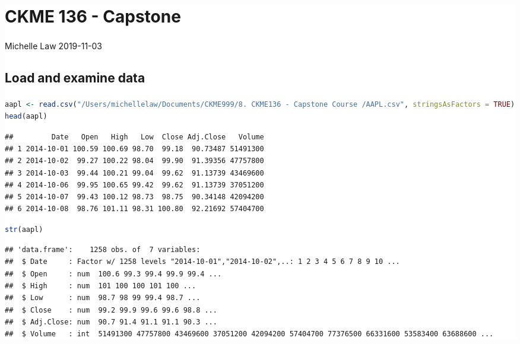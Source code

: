 CKME 136 - Capstone
================
Michelle Law
2019-11-03

Load and examine data
---------------------

``` r
aapl <- read.csv("/Users/michellelaw/Documents/CKME999/8. CKME136 - Capstone Course /AAPL.csv", stringsAsFactors = TRUE)
head(aapl)
```

    ##         Date   Open   High   Low  Close Adj.Close   Volume
    ## 1 2014-10-01 100.59 100.69 98.70  99.18  90.73487 51491300
    ## 2 2014-10-02  99.27 100.22 98.04  99.90  91.39356 47757800
    ## 3 2014-10-03  99.44 100.21 99.04  99.62  91.13739 43469600
    ## 4 2014-10-06  99.95 100.65 99.42  99.62  91.13739 37051200
    ## 5 2014-10-07  99.43 100.12 98.73  98.75  90.34148 42094200
    ## 6 2014-10-08  98.76 101.11 98.31 100.80  92.21692 57404700

``` r
str(aapl)
```

    ## 'data.frame':    1258 obs. of  7 variables:
    ##  $ Date     : Factor w/ 1258 levels "2014-10-01","2014-10-02",..: 1 2 3 4 5 6 7 8 9 10 ...
    ##  $ Open     : num  100.6 99.3 99.4 99.9 99.4 ...
    ##  $ High     : num  101 100 100 101 100 ...
    ##  $ Low      : num  98.7 98 99 99.4 98.7 ...
    ##  $ Close    : num  99.2 99.9 99.6 99.6 98.8 ...
    ##  $ Adj.Close: num  90.7 91.4 91.1 91.1 90.3 ...
    ##  $ Volume   : int  51491300 47757800 43469600 37051200 42094200 57404700 77376500 66331600 53583400 63688600 ...

